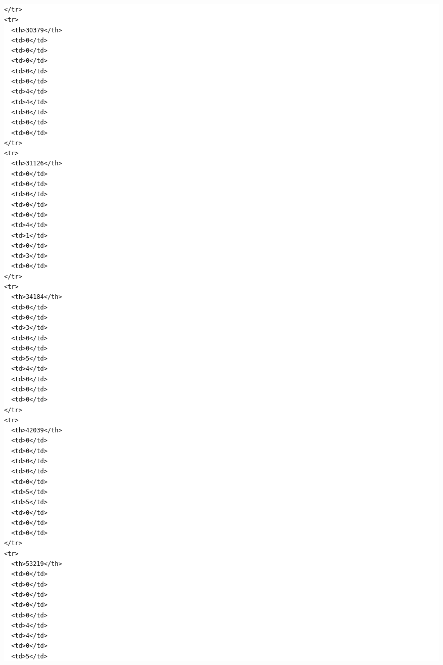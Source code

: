     </tr>
    <tr>
      <th>30379</th>
      <td>0</td>
      <td>0</td>
      <td>0</td>
      <td>0</td>
      <td>0</td>
      <td>4</td>
      <td>4</td>
      <td>0</td>
      <td>0</td>
      <td>0</td>
    </tr>
    <tr>
      <th>31126</th>
      <td>0</td>
      <td>0</td>
      <td>0</td>
      <td>0</td>
      <td>0</td>
      <td>4</td>
      <td>1</td>
      <td>0</td>
      <td>3</td>
      <td>0</td>
    </tr>
    <tr>
      <th>34184</th>
      <td>0</td>
      <td>0</td>
      <td>3</td>
      <td>0</td>
      <td>0</td>
      <td>5</td>
      <td>4</td>
      <td>0</td>
      <td>0</td>
      <td>0</td>
    </tr>
    <tr>
      <th>42039</th>
      <td>0</td>
      <td>0</td>
      <td>0</td>
      <td>0</td>
      <td>0</td>
      <td>5</td>
      <td>5</td>
      <td>0</td>
      <td>0</td>
      <td>0</td>
    </tr>
    <tr>
      <th>53219</th>
      <td>0</td>
      <td>0</td>
      <td>0</td>
      <td>0</td>
      <td>0</td>
      <td>4</td>
      <td>4</td>
      <td>0</td>
      <td>5</td>